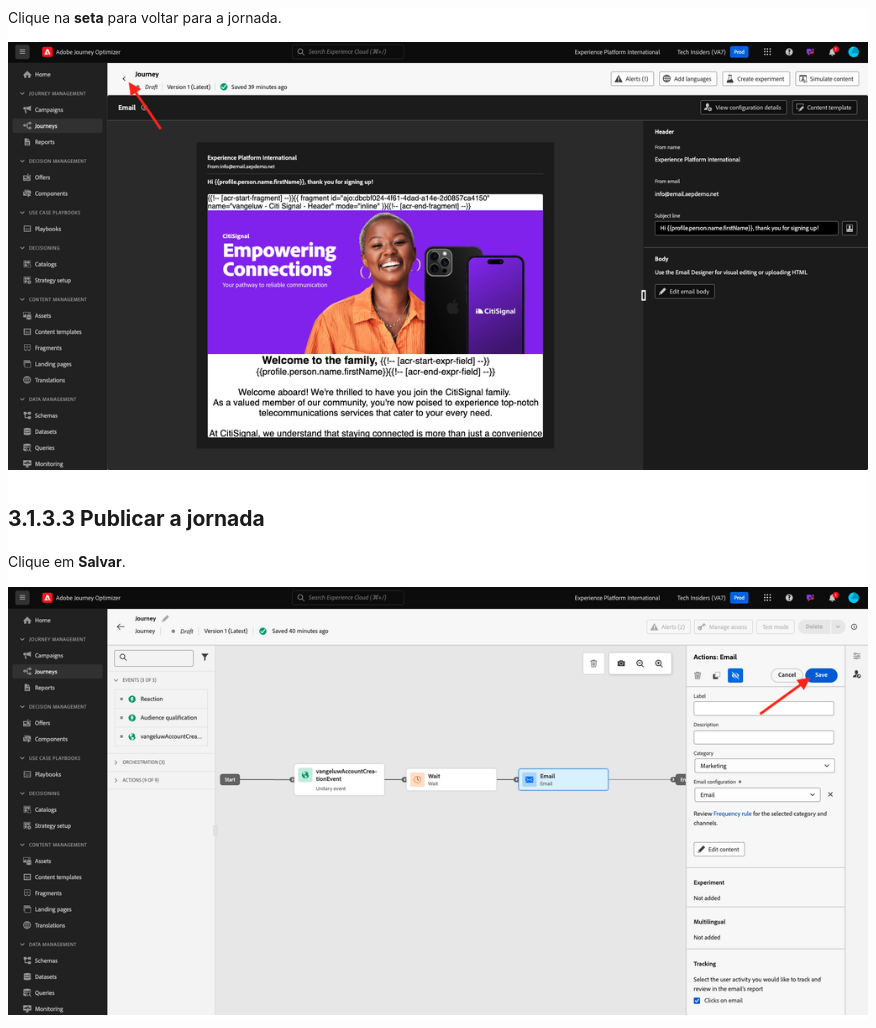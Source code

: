 Clique na **seta** para voltar para a jornada.

![Journey Optimizer](./images/msg57a.png)

## 3.1.3.3 Publicar a jornada

Clique em **Salvar**.

![Journey Optimizer](./images/msg58.png)
